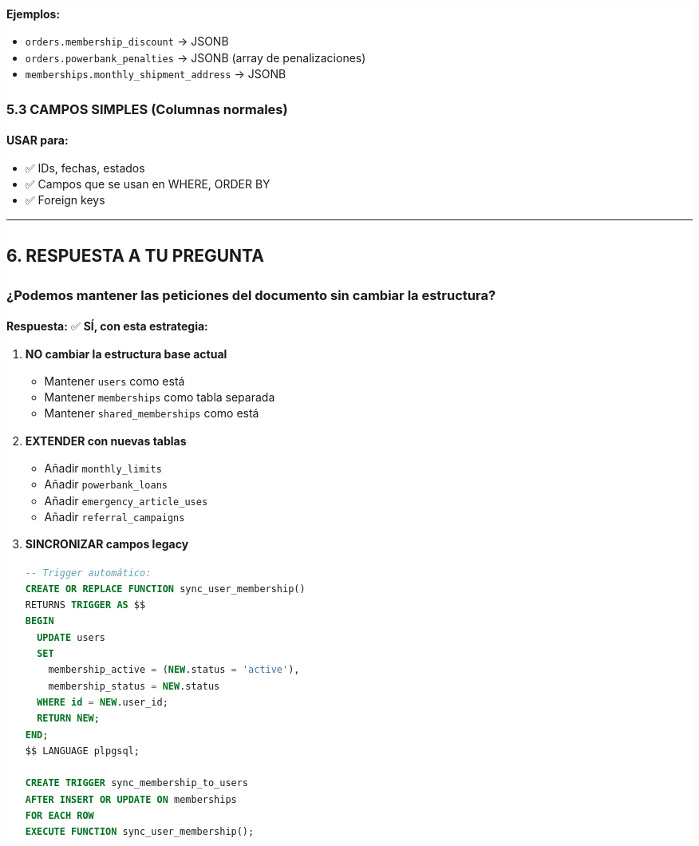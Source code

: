 **Ejemplos:**
- `orders.membership_discount` → JSONB
- `orders.powerbank_penalties` → JSONB (array de penalizaciones)
- `memberships.monthly_shipment_address` → JSONB

### 5.3 CAMPOS SIMPLES (Columnas normales)

**USAR para:**
- ✅ IDs, fechas, estados
- ✅ Campos que se usan en WHERE, ORDER BY
- ✅ Foreign keys

---

## 6. RESPUESTA A TU PREGUNTA

### ¿Podemos mantener las peticiones del documento sin cambiar la estructura?

**Respuesta:** ✅ **SÍ, con esta estrategia:**

1. **NO cambiar la estructura base actual**
   - Mantener `users` como está
   - Mantener `memberships` como tabla separada
   - Mantener `shared_memberships` como está

2. **EXTENDER con nuevas tablas**
   - Añadir `monthly_limits`
   - Añadir `powerbank_loans`
   - Añadir `emergency_article_uses`
   - Añadir `referral_campaigns`

3. **SINCRONIZAR campos legacy**
   ```sql
   -- Trigger automático:
   CREATE OR REPLACE FUNCTION sync_user_membership()
   RETURNS TRIGGER AS $$
   BEGIN
     UPDATE users 
     SET 
       membership_active = (NEW.status = 'active'),
       membership_status = NEW.status
     WHERE id = NEW.user_id;
     RETURN NEW;
   END;
   $$ LANGUAGE plpgsql;

   CREATE TRIGGER sync_membership_to_users
   AFTER INSERT OR UPDATE ON memberships
   FOR EACH ROW
   EXECUTE FUNCTION sync_user_membership();
   ```
